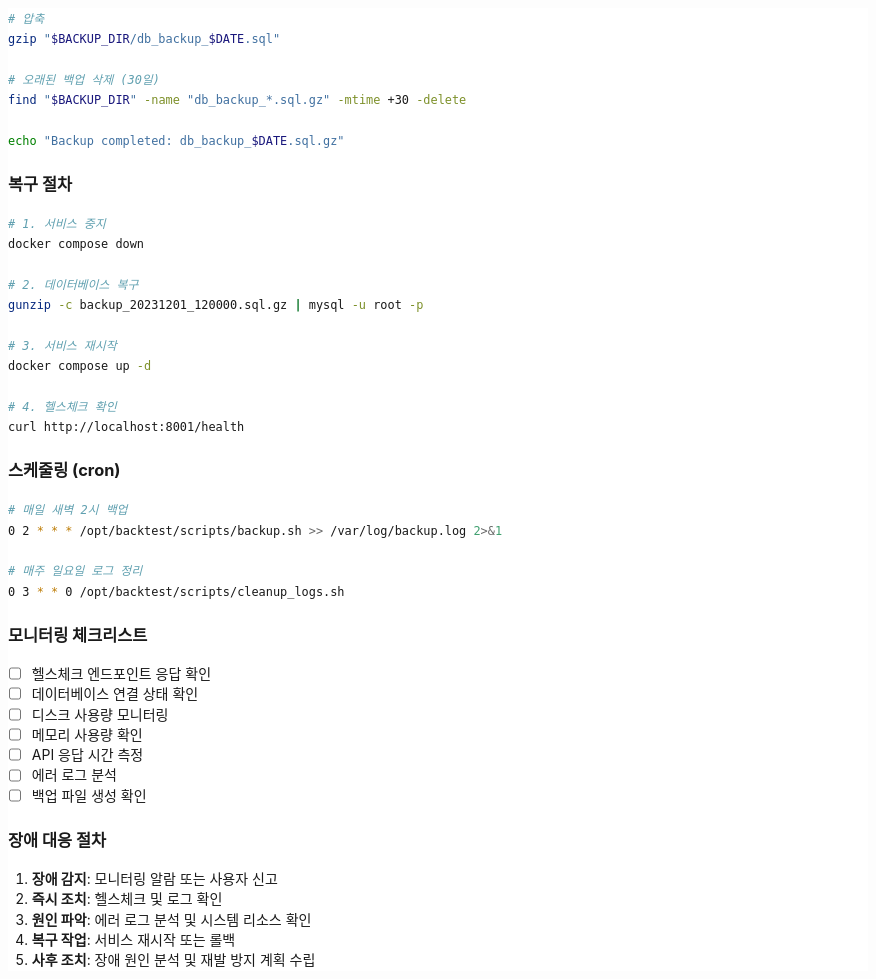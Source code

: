```bash
# 압축
gzip "$BACKUP_DIR/db_backup_$DATE.sql"

# 오래된 백업 삭제 (30일)
find "$BACKUP_DIR" -name "db_backup_*.sql.gz" -mtime +30 -delete

echo "Backup completed: db_backup_$DATE.sql.gz"
```

### 복구 절차
```bash
# 1. 서비스 중지
docker compose down

# 2. 데이터베이스 복구
gunzip -c backup_20231201_120000.sql.gz | mysql -u root -p

# 3. 서비스 재시작
docker compose up -d

# 4. 헬스체크 확인
curl http://localhost:8001/health
```

### 스케줄링 (cron)
```bash
# 매일 새벽 2시 백업
0 2 * * * /opt/backtest/scripts/backup.sh >> /var/log/backup.log 2>&1

# 매주 일요일 로그 정리
0 3 * * 0 /opt/backtest/scripts/cleanup_logs.sh
```

### 모니터링 체크리스트
- [ ] 헬스체크 엔드포인트 응답 확인
- [ ] 데이터베이스 연결 상태 확인
- [ ] 디스크 사용량 모니터링
- [ ] 메모리 사용량 확인
- [ ] API 응답 시간 측정
- [ ] 에러 로그 분석
- [ ] 백업 파일 생성 확인

### 장애 대응 절차
1. **장애 감지**: 모니터링 알람 또는 사용자 신고
2. **즉시 조치**: 헬스체크 및 로그 확인
3. **원인 파악**: 에러 로그 분석 및 시스템 리소스 확인
4. **복구 작업**: 서비스 재시작 또는 롤백
5. **사후 조치**: 장애 원인 분석 및 재발 방지 계획 수립
